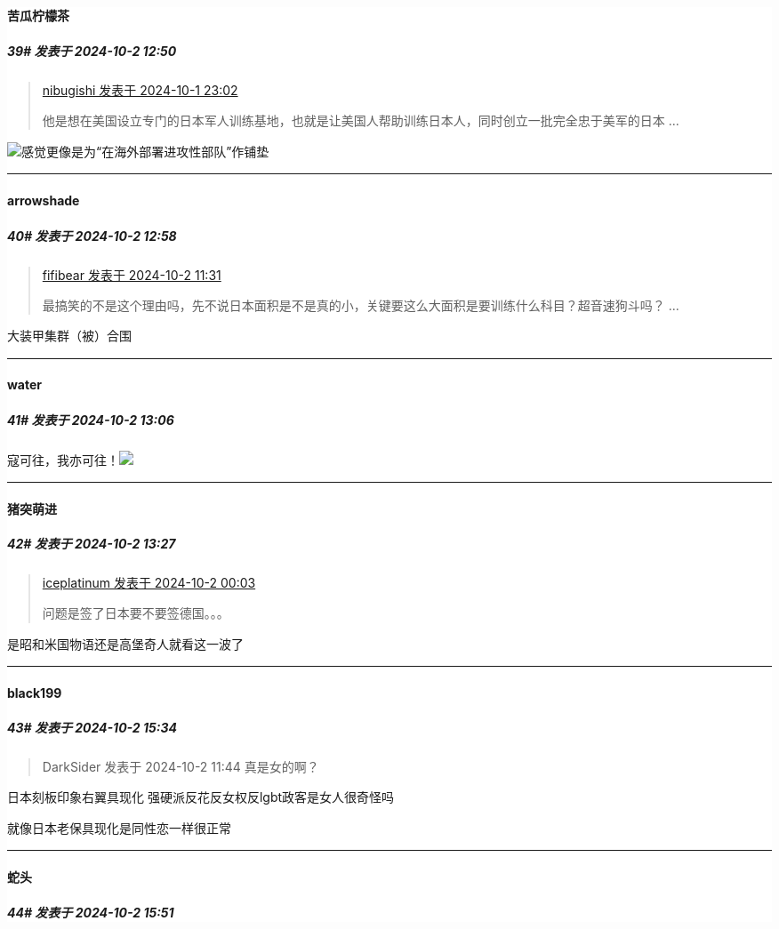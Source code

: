 ####  苦瓜柠檬茶  
##### 39#       发表于 2024-10-2 12:50

<blockquote><a href="httphttps://bbs.saraba1st.com/2b/forum.php?mod=redirect&amp;goto=findpost&amp;pid=66357973&amp;ptid=2201741" target="_blank">nibugishi 发表于 2024-10-1 23:02</a>

他是想在美国设立专门的日本军人训练基地，也就是让美国人帮助训练日本人，同时创立一批完全忠于美军的日本 ...</blockquote>
<img src="https://static.saraba1st.com/image/smiley/face2017/066.png" referrerpolicy="no-referrer">感觉更像是为“在海外部署进攻性部队”作铺垫

*****

####  arrowshade  
##### 40#       发表于 2024-10-2 12:58

<blockquote><a href="httphttps://bbs.saraba1st.com/2b/forum.php?mod=redirect&amp;goto=findpost&amp;pid=66360455&amp;ptid=2201741" target="_blank">fifibear 发表于 2024-10-2 11:31</a>

最搞笑的不是这个理由吗，先不说日本面积是不是真的小，关键要这么大面积是要训练什么科目？超音速狗斗吗？ ...</blockquote>
大装甲集群（被）合围


*****

####  water  
##### 41#       发表于 2024-10-2 13:06

寇可往，我亦可往！<img src="https://static.saraba1st.com/image/smiley/animal2017/027.png" referrerpolicy="no-referrer">


*****

####  猪突萌进  
##### 42#       发表于 2024-10-2 13:27

<blockquote><a href="httphttps://bbs.saraba1st.com/2b/forum.php?mod=redirect&amp;goto=findpost&amp;pid=66358328&amp;ptid=2201741" target="_blank">iceplatinum 发表于 2024-10-2 00:03</a>

问题是签了日本要不要签德国。。。</blockquote>
是昭和米国物语还是高堡奇人就看这一波了


*****

####  black199  
##### 43#       发表于 2024-10-2 15:34

<blockquote>DarkSider 发表于 2024-10-2 11:44
真是女的啊？</blockquote>
日本刻板印象右翼具现化 强硬派反花反女权反lgbt政客是女人很奇怪吗

就像日本老保具现化是同性恋一样很正常


*****

####  蛇头  
##### 44#       发表于 2024-10-2 15:51
